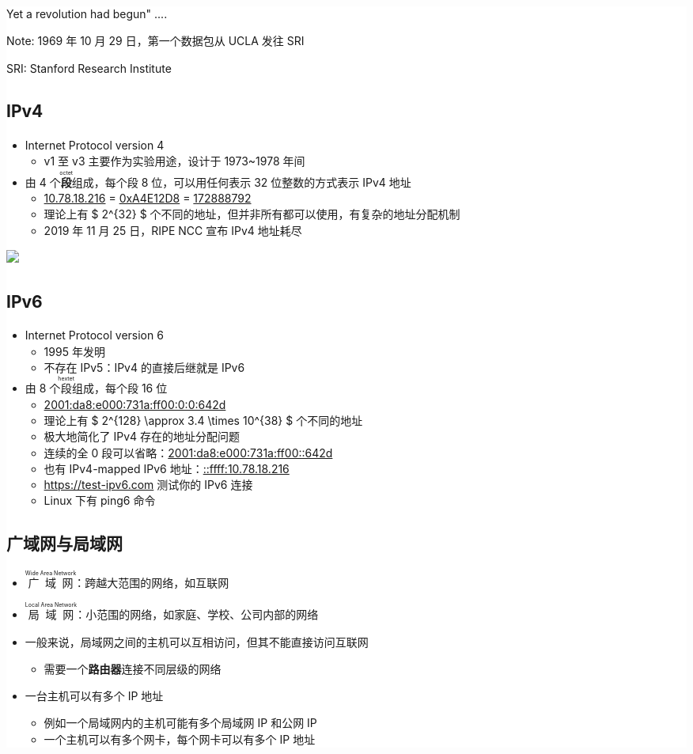 Yet a revolution had begun" ....
</blockquote>

Note: 1969 年 10 月 29 日，第一个数据包从 UCLA 发往 SRI

SRI: Stanford Research Institute




## IPv4

- Internet Protocol version 4
    - v1 至 v3 主要作为实验用途，设计于 1973~1978 年间
- 由 4 个<ruby>**段**<rp>(</rp><rt>octet</rt><rp>)</rp></ruby>组成，每个段 8 位，可以用任何表示 32 位整数的方式表示 IPv4 地址
    - [10.78.18.216](http://10.78.18.216) = [0xA4E12D8](http://0xA4E12D8) = [172888792](http://172888792)
    - 理论上有 $ 2^{32} $ 个不同的地址，但并非所有都可以使用，有复杂的地址分配机制
    - 2019 年 11 月 25 日，RIPE NCC 宣布 IPv4 地址耗尽

<div class="center">
<img src="lec6/ipv4-octet.avif" width="60%" style="margin: 0 auto;">
</div>




## IPv6

- Internet Protocol version 6
    - 1995 年发明
    - 不存在 IPv5：IPv4 的直接后继就是 IPv6
- 由 8 个<ruby>段<rp>(</rp><rt>hextet</rt><rp>)</rp></ruby>组成，每个段 16 位
    - <a href="http://[2001:da8:e000:731a:ff00:0:0:642d]">2001:da8:e000:731a:ff00:0:0:642d</a>
    - 理论上有 $ 2^{128} \approx 3.4 \times 10^{38} $ 个不同的地址
    - 极大地简化了 IPv4 存在的地址分配问题
    - 连续的全 0 段可以省略：<a href="http://[2001:da8:e000:731a:ff00::642d]">2001:da8:e000:731a:ff00::642d</a>
    - 也有 IPv4-mapped IPv6 地址：<a href="http://[::ffff:10.78.18.216]">::ffff:10.78.18.216</a>
    - <https://test-ipv6.com> 测试你的 IPv6 连接
    - Linux 下有 ping6 命令




## 广域网与局域网

- <ruby>广域网<rp>（</rp><rt>Wide Area Network</rt><rp>）</rp></ruby>：跨越大范围的网络，如互联网

- <ruby>局域网<rp>（</rp><rt>Local Area Network</rt><rp>）</rp></ruby>：小范围的网络，如家庭、学校、公司内部的网络

- 一般来说，局域网之间的主机可以互相访问，但其不能直接访问互联网
    - 需要一个**路由器**连接不同层级的网络
- 一台主机可以有多个 IP 地址
    - 例如一个局域网内的主机可能有多个局域网 IP 和公网 IP
    - 一个主机可以有多个网卡，每个网卡可以有多个 IP 地址

